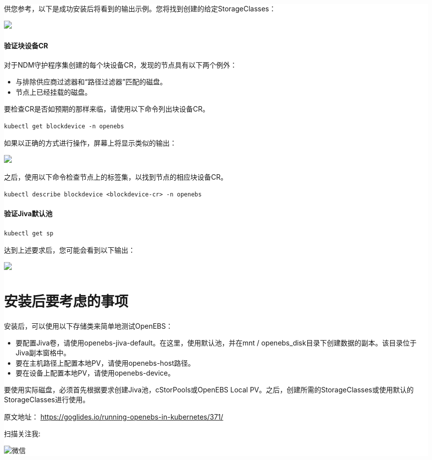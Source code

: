 供您参考，以下是成功安装后将看到的输出示例。您将找到创建的给定StorageClasses：

![](http://img.rocdu.top/20200618/kubectl-get-sc.png)

#### 验证块设备CR

对于NDM守护程序集创建的每个块设备CR，发现的节点具有以下两个例外：

- 与排除供应商过滤器和“路径过滤器”匹配的磁盘。
- 节点上已经挂载的磁盘。

要检查CR是否如预期的那样来临，请使用以下命令列出块设备CR。


```
kubectl get blockdevice -n openebs
```

如果以正确的方式进行操作，屏幕上将显示类似的输出：

![](http://img.rocdu.top/20200618/blockdevice-n-openebs.png)


之后，使用以下命令检查节点上的标签集，以找到节点的相应块设备CR。

```
kubectl describe blockdevice <blockdevice-cr> -n openebs
```

#### 验证Jiva默认池

```
kubectl get sp
```

达到上述要求后，您可能会看到以下输出：

![](http://img.rocdu.top/20200618/kubectl-get-sp.png)

# 安装后要考虑的事项
安装后，可以使用以下存储类来简单地测试OpenEBS：

- 要配置Jiva卷，请使用openebs-jiva-default。在这里，使用默认池，并在mnt / openebs_disk目录下创建数据的副本。该目录位于Jiva副本窗格中。
- 要在主机路径上配置本地PV，请使用openebs-host路径。
- 要在设备上配置本地PV，请使用openebs-device。

要使用实际磁盘，必须首先根据要求创建Jiva池，cStorPools或OpenEBS Local PV。之后，创建所需的StorageClasses或使用默认的StorageClasses进行使用。


原文地址： https://goglides.io/running-openebs-in-kubernetes/371/

扫描关注我:

![微信](http://img.rocdu.top/20200527/qrcode_for_gh_7457c3b1bfab_258.jpg)
